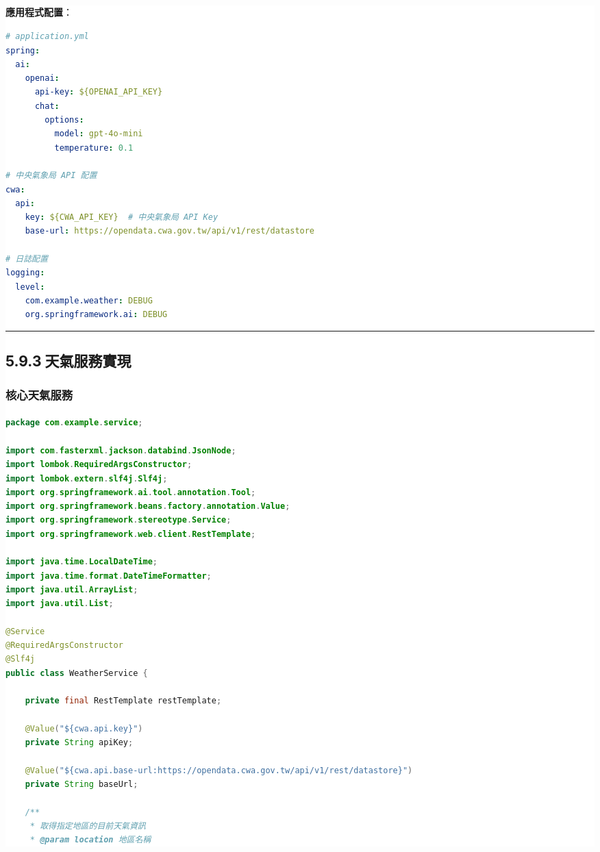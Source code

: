 **應用程式配置**：

```yaml
# application.yml
spring:
  ai:
    openai:
      api-key: ${OPENAI_API_KEY}
      chat:
        options:
          model: gpt-4o-mini
          temperature: 0.1

# 中央氣象局 API 配置
cwa:
  api:
    key: ${CWA_API_KEY}  # 中央氣象局 API Key
    base-url: https://opendata.cwa.gov.tw/api/v1/rest/datastore

# 日誌配置
logging:
  level:
    com.example.weather: DEBUG
    org.springframework.ai: DEBUG
```

---

## 5.9.3 天氣服務實現

### 核心天氣服務

```java
package com.example.service;

import com.fasterxml.jackson.databind.JsonNode;
import lombok.RequiredArgsConstructor;
import lombok.extern.slf4j.Slf4j;
import org.springframework.ai.tool.annotation.Tool;
import org.springframework.beans.factory.annotation.Value;
import org.springframework.stereotype.Service;
import org.springframework.web.client.RestTemplate;

import java.time.LocalDateTime;
import java.time.format.DateTimeFormatter;
import java.util.ArrayList;
import java.util.List;

@Service
@RequiredArgsConstructor
@Slf4j
public class WeatherService {

    private final RestTemplate restTemplate;
    
    @Value("${cwa.api.key}")
    private String apiKey;
    
    @Value("${cwa.api.base-url:https://opendata.cwa.gov.tw/api/v1/rest/datastore}")
    private String baseUrl;

    /**
     * 取得指定地區的目前天氣資訊
     * @param location 地區名稱
```